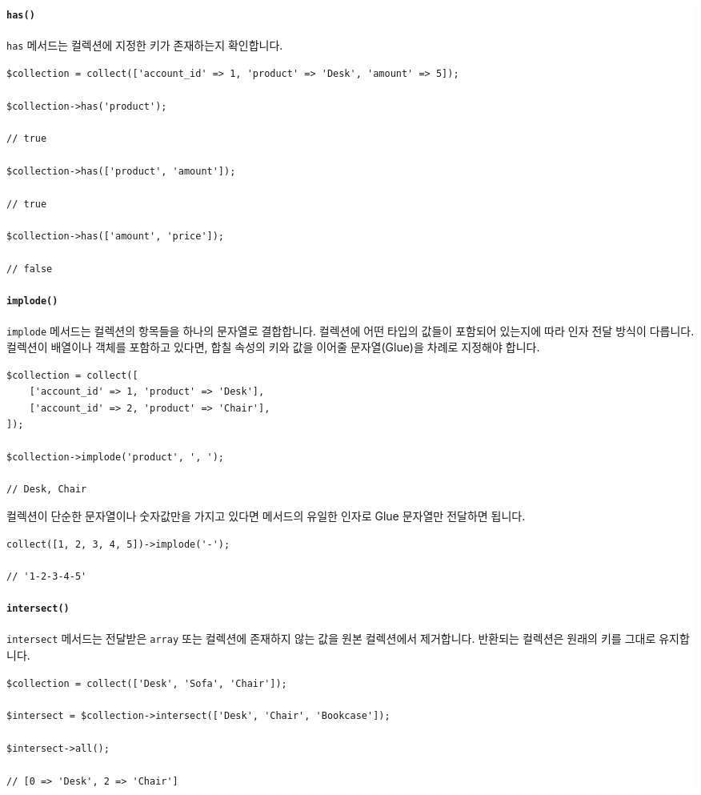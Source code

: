 <a name="method-has"></a>

#### `has()`

`has` 메서드는 컬렉션에 지정한 키가 존재하는지 확인합니다.

```
$collection = collect(['account_id' => 1, 'product' => 'Desk', 'amount' => 5]);

$collection->has('product');

// true

$collection->has(['product', 'amount']);

// true

$collection->has(['amount', 'price']);

// false
```

<a name="method-implode"></a>
#### `implode()`

`implode` 메서드는 컬렉션의 항목들을 하나의 문자열로 결합합니다. 컬렉션에 어떤 타입의 값들이 포함되어 있는지에 따라 인자 전달 방식이 다릅니다. 컬렉션이 배열이나 객체를 포함하고 있다면, 합칠 속성의 키와 값을 이어줄 문자열(Glue)을 차례로 지정해야 합니다.

```
$collection = collect([
    ['account_id' => 1, 'product' => 'Desk'],
    ['account_id' => 2, 'product' => 'Chair'],
]);

$collection->implode('product', ', ');

// Desk, Chair
```

컬렉션이 단순한 문자열이나 숫자값만을 가지고 있다면 메서드의 유일한 인자로 Glue 문자열만 전달하면 됩니다.

```
collect([1, 2, 3, 4, 5])->implode('-');

// '1-2-3-4-5'
```

<a name="method-intersect"></a>
#### `intersect()`

`intersect` 메서드는 전달받은 `array` 또는 컬렉션에 존재하지 않는 값을 원본 컬렉션에서 제거합니다. 반환되는 컬렉션은 원래의 키를 그대로 유지합니다.

```
$collection = collect(['Desk', 'Sofa', 'Chair']);

$intersect = $collection->intersect(['Desk', 'Chair', 'Bookcase']);

$intersect->all();

// [0 => 'Desk', 2 => 'Chair']
```
